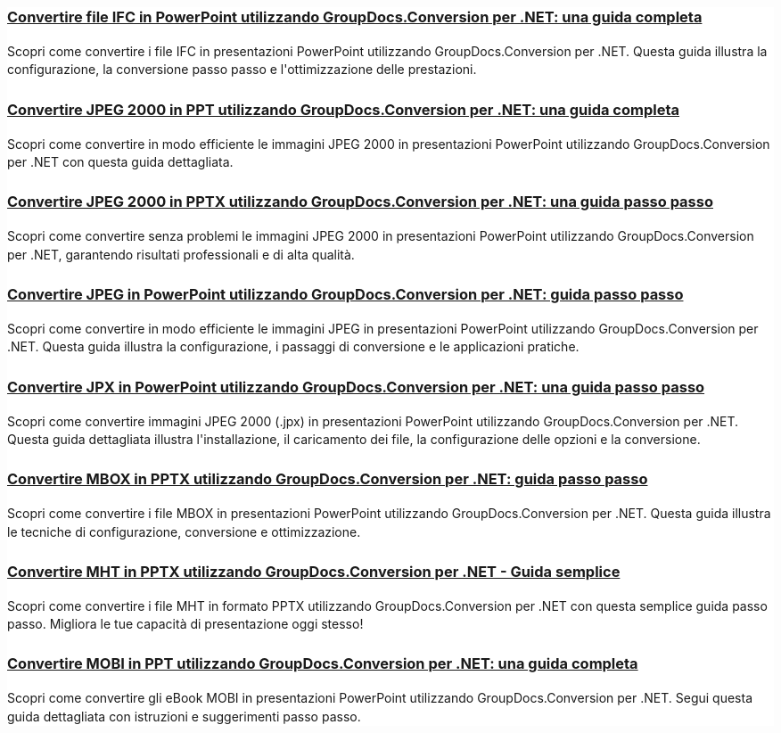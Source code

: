 ### [Convertire file IFC in PowerPoint utilizzando GroupDocs.Conversion per .NET: una guida completa](./convert-ifc-files-to-pptx-using-groupdocs-conversion-net/)
Scopri come convertire i file IFC in presentazioni PowerPoint utilizzando GroupDocs.Conversion per .NET. Questa guida illustra la configurazione, la conversione passo passo e l'ottimizzazione delle prestazioni.

### [Convertire JPEG 2000 in PPT utilizzando GroupDocs.Conversion per .NET: una guida completa](./convert-jpeg-2000-to-ppt-groupdocs-conversion/)
Scopri come convertire in modo efficiente le immagini JPEG 2000 in presentazioni PowerPoint utilizzando GroupDocs.Conversion per .NET con questa guida dettagliata.

### [Convertire JPEG 2000 in PPTX utilizzando GroupDocs.Conversion per .NET: una guida passo passo](./convert-jpeg-2000-pptx-groupdocs-net/)
Scopri come convertire senza problemi le immagini JPEG 2000 in presentazioni PowerPoint utilizzando GroupDocs.Conversion per .NET, garantendo risultati professionali e di alta qualità.

### [Convertire JPEG in PowerPoint utilizzando GroupDocs.Conversion per .NET: guida passo passo](./convert-jpeg-to-powerpoint-groupdocs-dotnet/)
Scopri come convertire in modo efficiente le immagini JPEG in presentazioni PowerPoint utilizzando GroupDocs.Conversion per .NET. Questa guida illustra la configurazione, i passaggi di conversione e le applicazioni pratiche.

### [Convertire JPX in PowerPoint utilizzando GroupDocs.Conversion per .NET: una guida passo passo](./convert-jpx-to-powerpoint-groupdocs-conversion-net/)
Scopri come convertire immagini JPEG 2000 (.jpx) in presentazioni PowerPoint utilizzando GroupDocs.Conversion per .NET. Questa guida dettagliata illustra l'installazione, il caricamento dei file, la configurazione delle opzioni e la conversione.

### [Convertire MBOX in PPTX utilizzando GroupDocs.Conversion per .NET: guida passo passo](./convert-mbox-to-pptx-groupdocs-net/)
Scopri come convertire i file MBOX in presentazioni PowerPoint utilizzando GroupDocs.Conversion per .NET. Questa guida illustra le tecniche di configurazione, conversione e ottimizzazione.

### [Convertire MHT in PPTX utilizzando GroupDocs.Conversion per .NET - Guida semplice](./convert-mht-to-pptx-groupdocs-net/)
Scopri come convertire i file MHT in formato PPTX utilizzando GroupDocs.Conversion per .NET con questa semplice guida passo passo. Migliora le tue capacità di presentazione oggi stesso!

### [Convertire MOBI in PPT utilizzando GroupDocs.Conversion per .NET: una guida completa](./convert-mobi-to-ppt-groupdocs-net/)
Scopri come convertire gli eBook MOBI in presentazioni PowerPoint utilizzando GroupDocs.Conversion per .NET. Segui questa guida dettagliata con istruzioni e suggerimenti passo passo.
